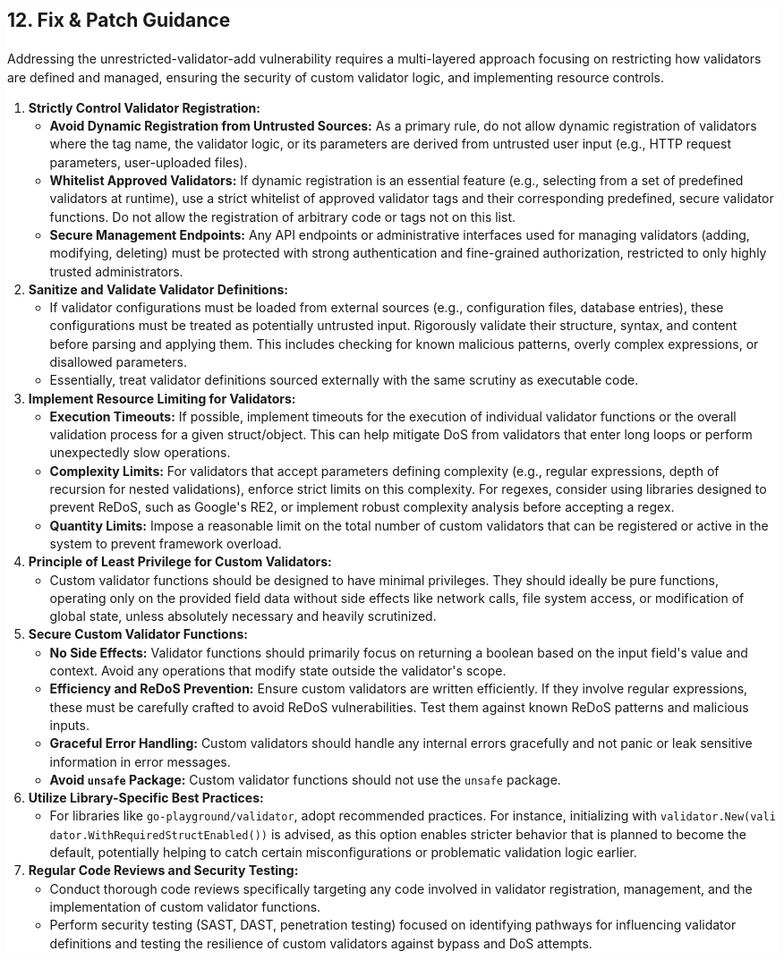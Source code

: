 ## 12. Fix & Patch Guidance

Addressing the unrestricted-validator-add vulnerability requires a multi-layered approach focusing on restricting how validators are defined and managed, ensuring the security of custom validator logic, and implementing resource controls.

1. **Strictly Control Validator Registration:**
    - **Avoid Dynamic Registration from Untrusted Sources:** As a primary rule, do not allow dynamic registration of validators where the tag name, the validator logic, or its parameters are derived from untrusted user input (e.g., HTTP request parameters, user-uploaded files).
    - **Whitelist Approved Validators:** If dynamic registration is an essential feature (e.g., selecting from a set of predefined validators at runtime), use a strict whitelist of approved validator tags and their corresponding predefined, secure validator functions. Do not allow the registration of arbitrary code or tags not on this list.
    - **Secure Management Endpoints:** Any API endpoints or administrative interfaces used for managing validators (adding, modifying, deleting) must be protected with strong authentication and fine-grained authorization, restricted to only highly trusted administrators.
2. **Sanitize and Validate Validator Definitions:**
    - If validator configurations must be loaded from external sources (e.g., configuration files, database entries), these configurations must be treated as potentially untrusted input. Rigorously validate their structure, syntax, and content before parsing and applying them. This includes checking for known malicious patterns, overly complex expressions, or disallowed parameters.
    - Essentially, treat validator definitions sourced externally with the same scrutiny as executable code.
3. **Implement Resource Limiting for Validators:**
    - **Execution Timeouts:** If possible, implement timeouts for the execution of individual validator functions or the overall validation process for a given struct/object. This can help mitigate DoS from validators that enter long loops or perform unexpectedly slow operations.
    - **Complexity Limits:** For validators that accept parameters defining complexity (e.g., regular expressions, depth of recursion for nested validations), enforce strict limits on this complexity. For regexes, consider using libraries designed to prevent ReDoS, such as Google's RE2, or implement robust complexity analysis before accepting a regex.
    - **Quantity Limits:** Impose a reasonable limit on the total number of custom validators that can be registered or active in the system to prevent framework overload.
4. **Principle of Least Privilege for Custom Validators:**
    - Custom validator functions should be designed to have minimal privileges. They should ideally be pure functions, operating only on the provided field data without side effects like network calls, file system access, or modification of global state, unless absolutely necessary and heavily scrutinized.
5. **Secure Custom Validator Functions:**
    - **No Side Effects:** Validator functions should primarily focus on returning a boolean based on the input field's value and context. Avoid any operations that modify state outside the validator's scope.
    - **Efficiency and ReDoS Prevention:** Ensure custom validators are written efficiently. If they involve regular expressions, these must be carefully crafted to avoid ReDoS vulnerabilities. Test them against known ReDoS patterns and malicious inputs.
    - **Graceful Error Handling:** Custom validators should handle any internal errors gracefully and not panic or leak sensitive information in error messages.
    - **Avoid `unsafe` Package:** Custom validator functions should not use the `unsafe` package.
6. **Utilize Library-Specific Best Practices:**
    - For libraries like `go-playground/validator`, adopt recommended practices. For instance, initializing with `validator.New(validator.WithRequiredStructEnabled())` is advised, as this option enables stricter behavior that is planned to become the default, potentially helping to catch certain misconfigurations or problematic validation logic earlier.
7. **Regular Code Reviews and Security Testing:**
    - Conduct thorough code reviews specifically targeting any code involved in validator registration, management, and the implementation of custom validator functions.
    - Perform security testing (SAST, DAST, penetration testing) focused on identifying pathways for influencing validator definitions and testing the resilience of custom validators against bypass and DoS attempts.
